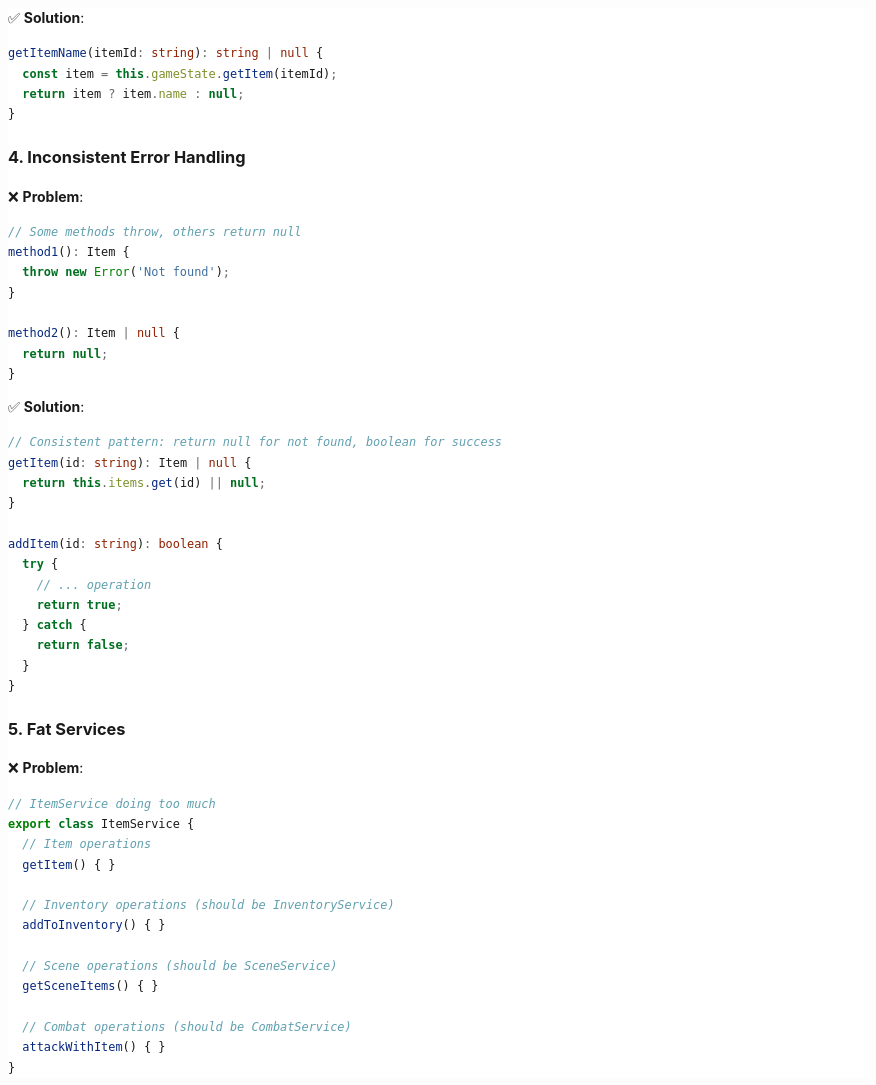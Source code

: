 ✅ **Solution**:
```typescript
getItemName(itemId: string): string | null {
  const item = this.gameState.getItem(itemId);
  return item ? item.name : null;
}
```

### 4. Inconsistent Error Handling

❌ **Problem**:
```typescript
// Some methods throw, others return null
method1(): Item {
  throw new Error('Not found');
}

method2(): Item | null {
  return null;
}
```

✅ **Solution**:
```typescript
// Consistent pattern: return null for not found, boolean for success
getItem(id: string): Item | null {
  return this.items.get(id) || null;
}

addItem(id: string): boolean {
  try {
    // ... operation
    return true;
  } catch {
    return false;
  }
}
```

### 5. Fat Services

❌ **Problem**:
```typescript
// ItemService doing too much
export class ItemService {
  // Item operations
  getItem() { }

  // Inventory operations (should be InventoryService)
  addToInventory() { }

  // Scene operations (should be SceneService)
  getSceneItems() { }

  // Combat operations (should be CombatService)
  attackWithItem() { }
}
```
